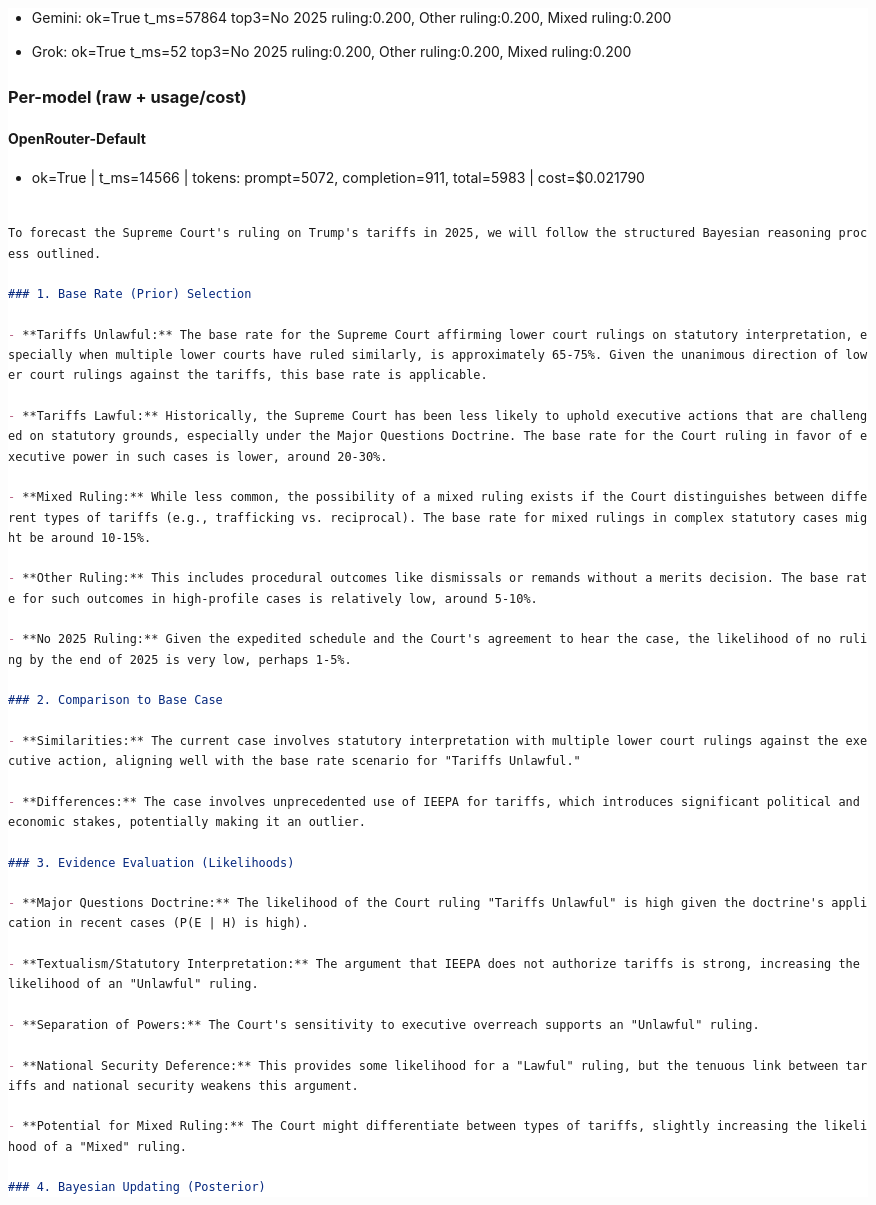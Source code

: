 - Gemini: ok=True t_ms=57864 top3=No 2025 ruling:0.200, Other ruling:0.200, Mixed ruling:0.200

- Grok: ok=True t_ms=52 top3=No 2025 ruling:0.200, Other ruling:0.200, Mixed ruling:0.200



### Per-model (raw + usage/cost)

#### OpenRouter-Default

- ok=True | t_ms=14566 | tokens: prompt=5072, completion=911, total=5983 | cost=$0.021790

```md

To forecast the Supreme Court's ruling on Trump's tariffs in 2025, we will follow the structured Bayesian reasoning process outlined.

### 1. Base Rate (Prior) Selection

- **Tariffs Unlawful:** The base rate for the Supreme Court affirming lower court rulings on statutory interpretation, especially when multiple lower courts have ruled similarly, is approximately 65-75%. Given the unanimous direction of lower court rulings against the tariffs, this base rate is applicable.
  
- **Tariffs Lawful:** Historically, the Supreme Court has been less likely to uphold executive actions that are challenged on statutory grounds, especially under the Major Questions Doctrine. The base rate for the Court ruling in favor of executive power in such cases is lower, around 20-30%.

- **Mixed Ruling:** While less common, the possibility of a mixed ruling exists if the Court distinguishes between different types of tariffs (e.g., trafficking vs. reciprocal). The base rate for mixed rulings in complex statutory cases might be around 10-15%.

- **Other Ruling:** This includes procedural outcomes like dismissals or remands without a merits decision. The base rate for such outcomes in high-profile cases is relatively low, around 5-10%.

- **No 2025 Ruling:** Given the expedited schedule and the Court's agreement to hear the case, the likelihood of no ruling by the end of 2025 is very low, perhaps 1-5%.

### 2. Comparison to Base Case

- **Similarities:** The current case involves statutory interpretation with multiple lower court rulings against the executive action, aligning well with the base rate scenario for "Tariffs Unlawful."

- **Differences:** The case involves unprecedented use of IEEPA for tariffs, which introduces significant political and economic stakes, potentially making it an outlier.

### 3. Evidence Evaluation (Likelihoods)

- **Major Questions Doctrine:** The likelihood of the Court ruling "Tariffs Unlawful" is high given the doctrine's application in recent cases (P(E | H) is high).

- **Textualism/Statutory Interpretation:** The argument that IEEPA does not authorize tariffs is strong, increasing the likelihood of an "Unlawful" ruling.

- **Separation of Powers:** The Court's sensitivity to executive overreach supports an "Unlawful" ruling.

- **National Security Deference:** This provides some likelihood for a "Lawful" ruling, but the tenuous link between tariffs and national security weakens this argument.

- **Potential for Mixed Ruling:** The Court might differentiate between types of tariffs, slightly increasing the likelihood of a "Mixed" ruling.

### 4. Bayesian Updating (Posterior)

```